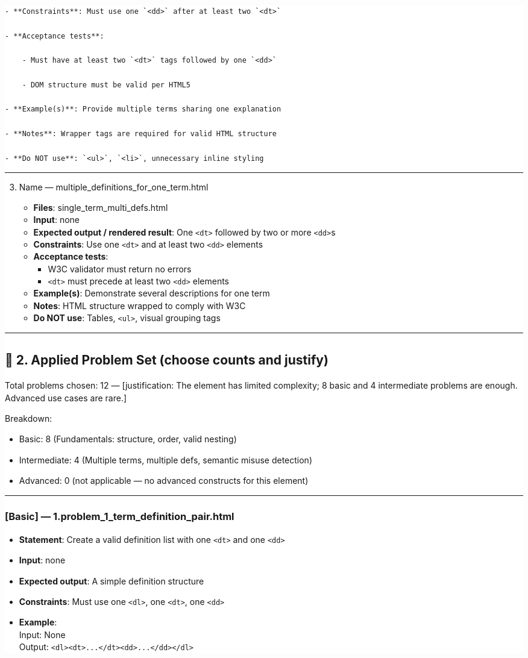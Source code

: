     - **Constraints**: Must use one `<dd>` after at least two `<dt>`
        
    - **Acceptance tests**:
        
        - Must have at least two `<dt>` tags followed by one `<dd>`
            
        - DOM structure must be valid per HTML5
            
    - **Example(s)**: Provide multiple terms sharing one explanation
        
    - **Notes**: Wrapper tags are required for valid HTML structure
        
    - **Do NOT use**: `<ul>`, `<li>`, unnecessary inline styling
        

---

3. Name — multiple_definitions_for_one_term.html
    
    - **Files**: single_term_multi_defs.html
    - **Input**: none
    - **Expected output / rendered result**: One `<dt>` followed by two or more `<dd>`s
    - **Constraints**: Use one `<dt>` and at least two `<dd>` elements
    - **Acceptance tests**:
        - W3C validator must return no errors
        - `<dt>` must precede at least two `<dd>` elements
    - **Example(s)**: Demonstrate several descriptions for one term
    - **Notes**: HTML structure wrapped to comply with W3C
    - **Do NOT use**: Tables, `<ul>`, visual grouping tags
        

---

## 🧠 2. Applied Problem Set (choose counts and justify)

Total problems chosen: 12 — [justification: The element has limited complexity; 8 basic and 4 intermediate problems are enough. Advanced use cases are rare.]

Breakdown:

- Basic: 8 (Fundamentals: structure, order, valid nesting)
    
- Intermediate: 4 (Multiple terms, multiple defs, semantic misuse detection)
    
- Advanced: 0 (not applicable — no advanced constructs for this element)
    

---

### [Basic] — 1.problem_1_term_definition_pair.html

- **Statement**: Create a valid definition list with one `<dt>` and one `<dd>`
    
- **Input**: none
    
- **Expected output**: A simple definition structure
    
- **Constraints**: Must use one `<dl>`, one `<dt>`, one `<dd>`
    
- **Example**:  
    Input: None  
    Output: `<dl><dt>...</dt><dd>...</dd></dl>`
    